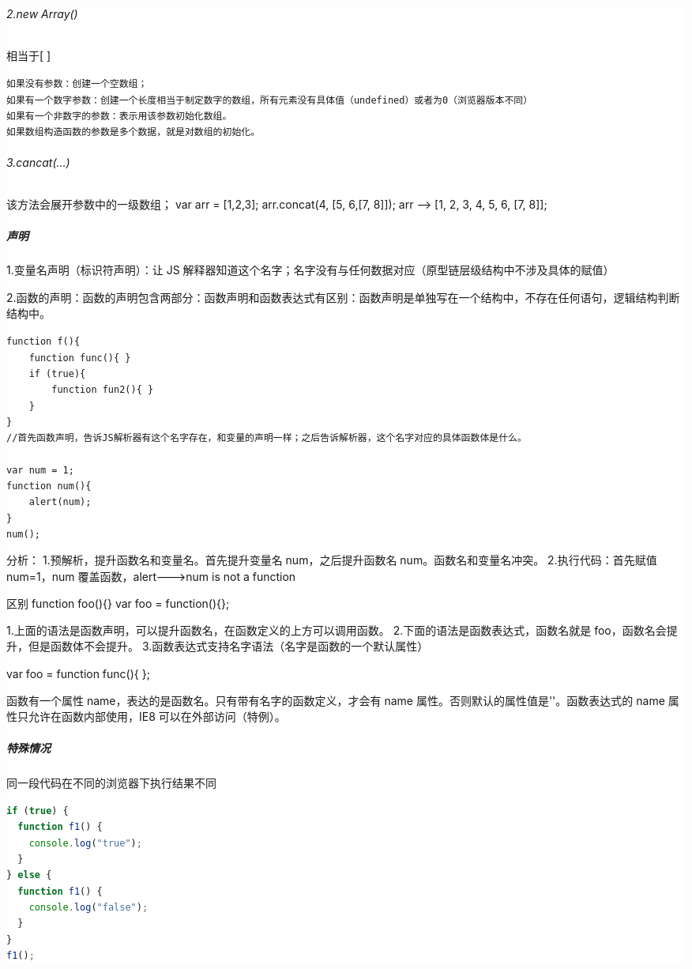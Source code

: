 ###### 2.new Array()

相当于[ ]

    如果没有参数：创建一个空数组；
    如果有一个数字参数：创建一个长度相当于制定数字的数组，所有元素没有具体值（undefined）或者为0（浏览器版本不同）
    如果有一个非数字的参数：表示用该参数初始化数组。
    如果数组构造函数的参数是多个数据，就是对数组的初始化。

###### 3.cancat(...)

该方法会展开参数中的一级数组；
var arr = [1,2,3];
arr.concat(4, [5, 6,[7, 8]]);
arr --> [1, 2, 3, 4, 5, 6, [7, 8]];

##### 声明

1.变量名声明（标识符声明）：让 JS 解释器知道这个名字；名字没有与任何数据对应（原型链层级结构中不涉及具体的赋值）

2.函数的声明：函数的声明包含两部分：函数声明和函数表达式有区别：函数声明是单独写在一个结构中，不存在任何语句，逻辑结构判断结构中。

```
function f(){
	function func(){ }
	if (true){
		function fun2(){ }
	}
}
//首先函数声明，告诉JS解析器有这个名字存在，和变量的声明一样；之后告诉解析器，这个名字对应的具体函数体是什么。

var num = 1;
function num(){
	alert(num);
}
num();
```

分析： 1.预解析，提升函数名和变量名。首先提升变量名 num，之后提升函数名 num。函数名和变量名冲突。 2.执行代码：首先赋值 num=1，num 覆盖函数，alert--->num is not a function

区别
function foo(){}
var foo = function(){};

1.上面的语法是函数声明，可以提升函数名，在函数定义的上方可以调用函数。 2.下面的语法是函数表达式，函数名就是 foo，函数名会提升，但是函数体不会提升。 3.函数表达式支持名字语法（名字是函数的一个默认属性）

var foo = function func(){ };

函数有一个属性 name，表达的是函数名。只有带有名字的函数定义，才会有 name 属性。否则默认的属性值是''。函数表达式的 name 属性只允许在函数内部使用，IE8 可以在外部访问（特例）。

##### **特殊情况**

同一段代码在不同的浏览器下执行结果不同

```javascript
if (true) {
  function f1() {
    console.log("true");
  }
} else {
  function f1() {
    console.log("false");
  }
}
f1();
```
